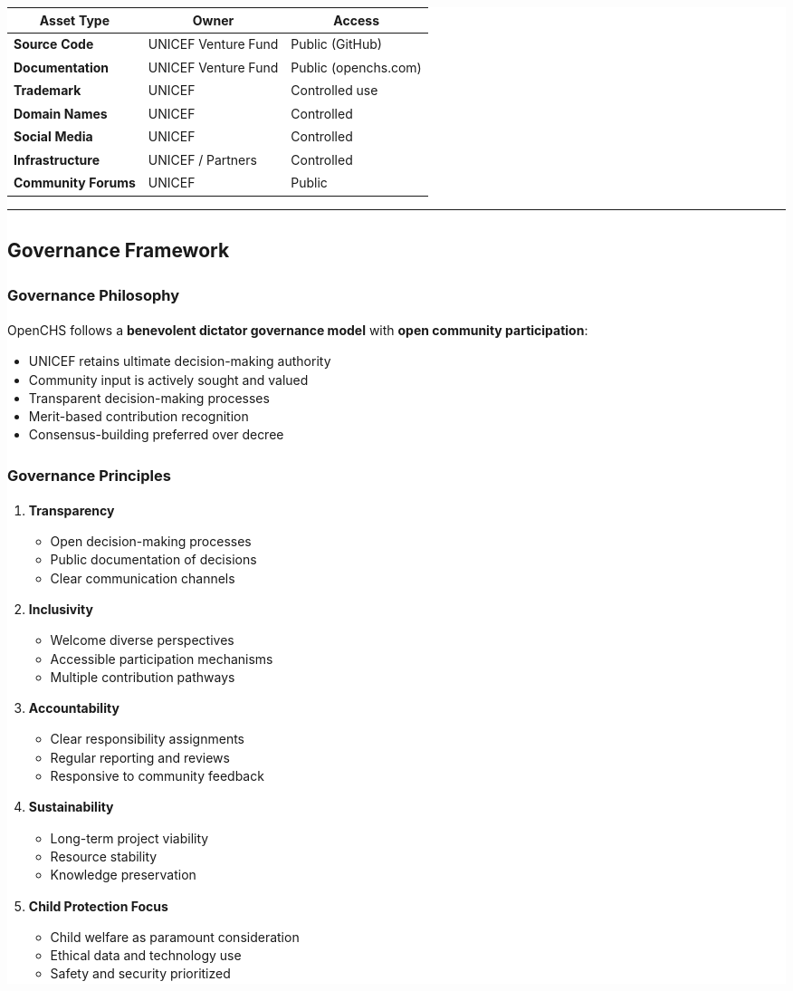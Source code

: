 | Asset Type | Owner | Access |
|------------|-------|--------|
| **Source Code** | UNICEF Venture Fund | Public (GitHub) |
| **Documentation** | UNICEF Venture Fund | Public (openchs.com) |
| **Trademark** | UNICEF | Controlled use |
| **Domain Names** | UNICEF | Controlled |
| **Social Media** | UNICEF | Controlled |
| **Infrastructure** | UNICEF / Partners | Controlled |
| **Community Forums** | UNICEF | Public |

---

## Governance Framework

### Governance Philosophy

OpenCHS follows a **benevolent dictator governance model** with **open community participation**:

- UNICEF retains ultimate decision-making authority
- Community input is actively sought and valued
- Transparent decision-making processes
- Merit-based contribution recognition
- Consensus-building preferred over decree

### Governance Principles

1. **Transparency**
   - Open decision-making processes
   - Public documentation of decisions
   - Clear communication channels

2. **Inclusivity**
   - Welcome diverse perspectives
   - Accessible participation mechanisms
   - Multiple contribution pathways

3. **Accountability**
   - Clear responsibility assignments
   - Regular reporting and reviews
   - Responsive to community feedback

4. **Sustainability**
   - Long-term project viability
   - Resource stability
   - Knowledge preservation

5. **Child Protection Focus**
   - Child welfare as paramount consideration
   - Ethical data and technology use
   - Safety and security prioritized
